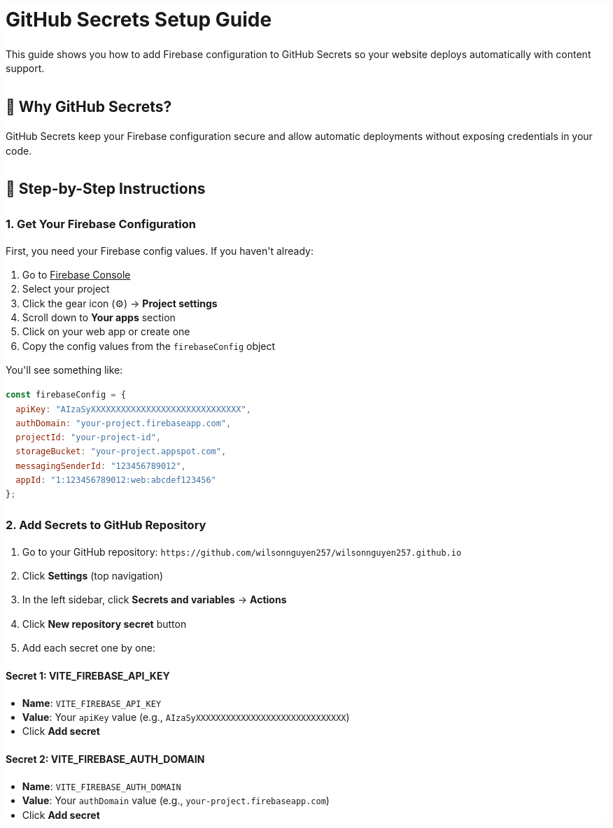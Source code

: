 # GitHub Secrets Setup Guide

This guide shows you how to add Firebase configuration to GitHub Secrets so your website deploys automatically with content support.

## 🎯 Why GitHub Secrets?

GitHub Secrets keep your Firebase configuration secure and allow automatic deployments without exposing credentials in your code.

## 📝 Step-by-Step Instructions

### 1. Get Your Firebase Configuration

First, you need your Firebase config values. If you haven't already:

1. Go to [Firebase Console](https://console.firebase.google.com/)
2. Select your project
3. Click the gear icon (⚙️) → **Project settings**
4. Scroll down to **Your apps** section
5. Click on your web app or create one
6. Copy the config values from the `firebaseConfig` object

You'll see something like:
```javascript
const firebaseConfig = {
  apiKey: "AIzaSyXXXXXXXXXXXXXXXXXXXXXXXXXXXXXX",
  authDomain: "your-project.firebaseapp.com",
  projectId: "your-project-id",
  storageBucket: "your-project.appspot.com",
  messagingSenderId: "123456789012",
  appId: "1:123456789012:web:abcdef123456"
};
```

### 2. Add Secrets to GitHub Repository

1. Go to your GitHub repository: `https://github.com/wilsonnguyen257/wilsonnguyen257.github.io`

2. Click **Settings** (top navigation)

3. In the left sidebar, click **Secrets and variables** → **Actions**

4. Click **New repository secret** button

5. Add each secret one by one:

#### Secret 1: VITE_FIREBASE_API_KEY
- **Name**: `VITE_FIREBASE_API_KEY`
- **Value**: Your `apiKey` value (e.g., `AIzaSyXXXXXXXXXXXXXXXXXXXXXXXXXXXXXX`)
- Click **Add secret**

#### Secret 2: VITE_FIREBASE_AUTH_DOMAIN
- **Name**: `VITE_FIREBASE_AUTH_DOMAIN`
- **Value**: Your `authDomain` value (e.g., `your-project.firebaseapp.com`)
- Click **Add secret**
